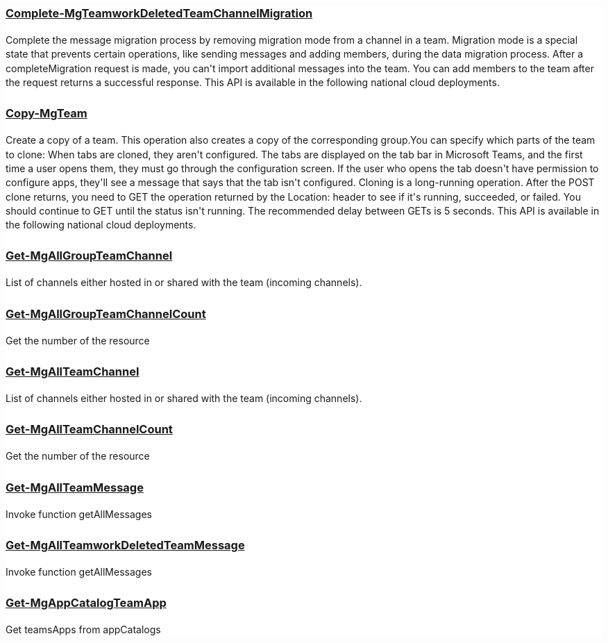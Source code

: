 ### [Complete-MgTeamworkDeletedTeamChannelMigration](Complete-MgTeamworkDeletedTeamChannelMigration.md)
Complete the message migration process by removing migration mode from a channel in a team.
Migration mode is a special state that prevents certain operations, like sending messages and adding members, during the data migration process.
After a completeMigration request is made, you can't import additional messages into the team.
You can add members to the team after the request returns a successful response.
This API is available in the following national cloud deployments.

### [Copy-MgTeam](Copy-MgTeam.md)
Create a copy of a team.
This operation also creates a copy of the corresponding group.You can specify which parts of the team to clone: When tabs are cloned, they aren't configured.
The tabs are displayed on the tab bar in Microsoft Teams, and the first time a user opens them, they must go through the configuration screen.
If the user who opens the tab doesn't have permission to configure apps, they'll see a message that says that the tab isn't configured.
Cloning is a long-running operation.
After the POST clone returns, you need to GET the operation returned by the Location: header to see if it's running, succeeded, or failed.
You should continue to GET until the status isn't running.
The recommended delay between GETs is 5 seconds.
This API is available in the following national cloud deployments.

### [Get-MgAllGroupTeamChannel](Get-MgAllGroupTeamChannel.md)
List of channels either hosted in or shared with the team (incoming channels).

### [Get-MgAllGroupTeamChannelCount](Get-MgAllGroupTeamChannelCount.md)
Get the number of the resource

### [Get-MgAllTeamChannel](Get-MgAllTeamChannel.md)
List of channels either hosted in or shared with the team (incoming channels).

### [Get-MgAllTeamChannelCount](Get-MgAllTeamChannelCount.md)
Get the number of the resource

### [Get-MgAllTeamMessage](Get-MgAllTeamMessage.md)
Invoke function getAllMessages

### [Get-MgAllTeamworkDeletedTeamMessage](Get-MgAllTeamworkDeletedTeamMessage.md)
Invoke function getAllMessages

### [Get-MgAppCatalogTeamApp](Get-MgAppCatalogTeamApp.md)
Get teamsApps from appCatalogs
